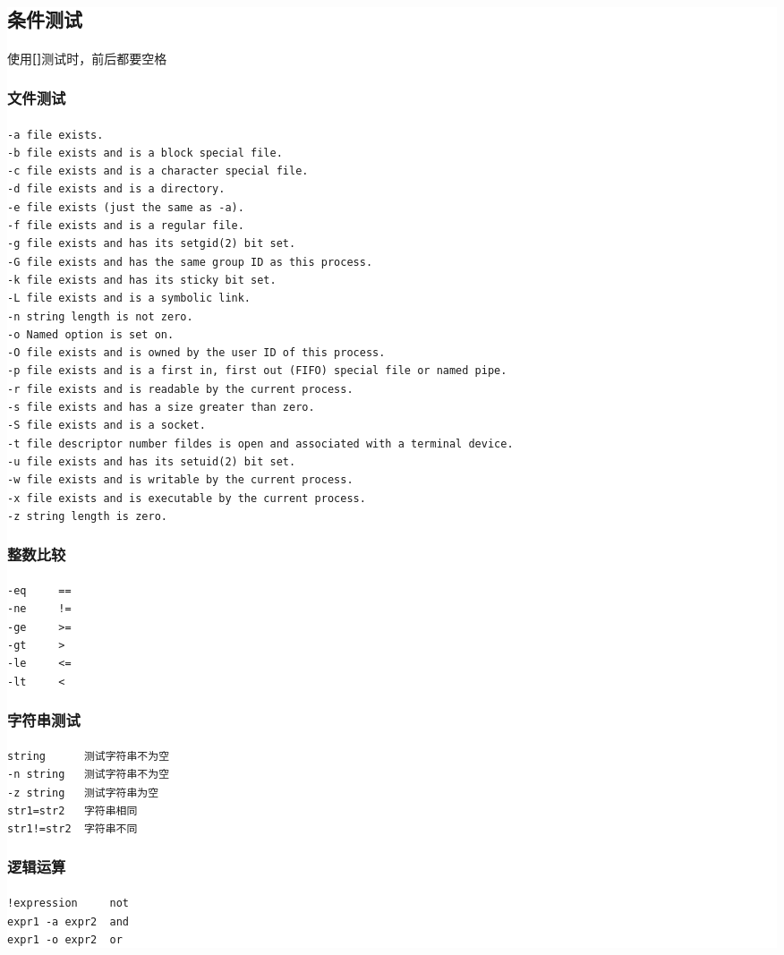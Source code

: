 ## 条件测试

使用[]测试时，前后都要空格

### 文件测试

    -a file exists.
    -b file exists and is a block special file.
    -c file exists and is a character special file.
    -d file exists and is a directory.
    -e file exists (just the same as -a).
    -f file exists and is a regular file.
    -g file exists and has its setgid(2) bit set.
    -G file exists and has the same group ID as this process.
    -k file exists and has its sticky bit set.
    -L file exists and is a symbolic link.
    -n string length is not zero.
    -o Named option is set on.
    -O file exists and is owned by the user ID of this process.
    -p file exists and is a first in, first out (FIFO) special file or named pipe.
    -r file exists and is readable by the current process.
    -s file exists and has a size greater than zero.
    -S file exists and is a socket.
    -t file descriptor number fildes is open and associated with a terminal device.
    -u file exists and has its setuid(2) bit set.
    -w file exists and is writable by the current process.
    -x file exists and is executable by the current process.
    -z string length is zero.

### 整数比较

    -eq     ==
    -ne     !=
    -ge     >=
    -gt     >
    -le     <=
    -lt     <

### 字符串测试

    string      测试字符串不为空
    -n string   测试字符串不为空
    -z string   测试字符串为空
    str1=str2   字符串相同
    str1!=str2  字符串不同

### 逻辑运算

    !expression     not
    expr1 -a expr2  and
    expr1 -o expr2  or
